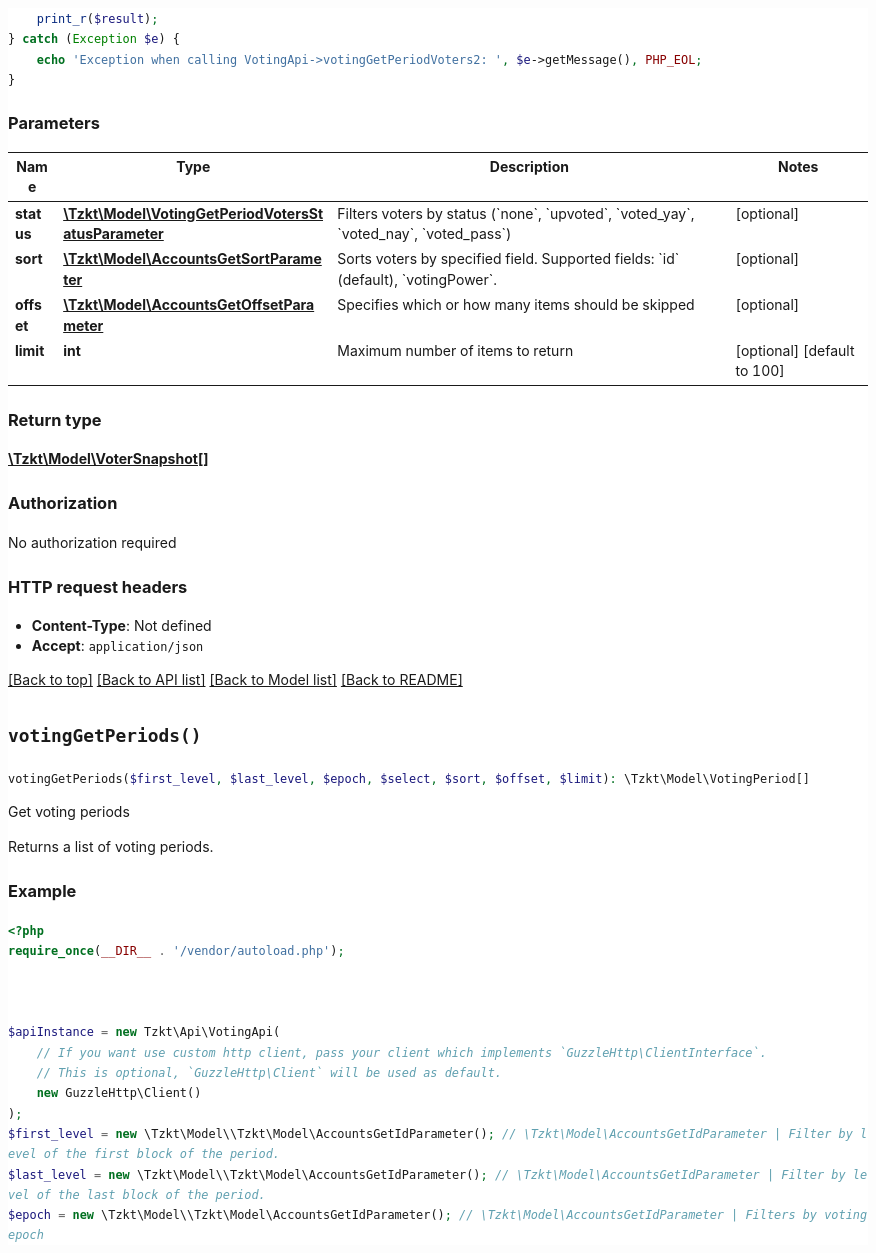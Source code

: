 ```php
    print_r($result);
} catch (Exception $e) {
    echo 'Exception when calling VotingApi->votingGetPeriodVoters2: ', $e->getMessage(), PHP_EOL;
}
```

### Parameters

| Name | Type | Description  | Notes |
| ------------- | ------------- | ------------- | ------------- |
| **status** | [**\Tzkt\Model\VotingGetPeriodVotersStatusParameter**](../Model/.md)| Filters voters by status (&#x60;none&#x60;, &#x60;upvoted&#x60;, &#x60;voted_yay&#x60;, &#x60;voted_nay&#x60;, &#x60;voted_pass&#x60;) | [optional] |
| **sort** | [**\Tzkt\Model\AccountsGetSortParameter**](../Model/.md)| Sorts voters by specified field. Supported fields: &#x60;id&#x60; (default), &#x60;votingPower&#x60;. | [optional] |
| **offset** | [**\Tzkt\Model\AccountsGetOffsetParameter**](../Model/.md)| Specifies which or how many items should be skipped | [optional] |
| **limit** | **int**| Maximum number of items to return | [optional] [default to 100] |

### Return type

[**\Tzkt\Model\VoterSnapshot[]**](../Model/VoterSnapshot.md)

### Authorization

No authorization required

### HTTP request headers

- **Content-Type**: Not defined
- **Accept**: `application/json`

[[Back to top]](#) [[Back to API list]](../../README.md#endpoints)
[[Back to Model list]](../../README.md#models)
[[Back to README]](../../README.md)

## `votingGetPeriods()`

```php
votingGetPeriods($first_level, $last_level, $epoch, $select, $sort, $offset, $limit): \Tzkt\Model\VotingPeriod[]
```

Get voting periods

Returns a list of voting periods.

### Example

```php
<?php
require_once(__DIR__ . '/vendor/autoload.php');



$apiInstance = new Tzkt\Api\VotingApi(
    // If you want use custom http client, pass your client which implements `GuzzleHttp\ClientInterface`.
    // This is optional, `GuzzleHttp\Client` will be used as default.
    new GuzzleHttp\Client()
);
$first_level = new \Tzkt\Model\\Tzkt\Model\AccountsGetIdParameter(); // \Tzkt\Model\AccountsGetIdParameter | Filter by level of the first block of the period.
$last_level = new \Tzkt\Model\\Tzkt\Model\AccountsGetIdParameter(); // \Tzkt\Model\AccountsGetIdParameter | Filter by level of the last block of the period.
$epoch = new \Tzkt\Model\\Tzkt\Model\AccountsGetIdParameter(); // \Tzkt\Model\AccountsGetIdParameter | Filters by voting epoch
```